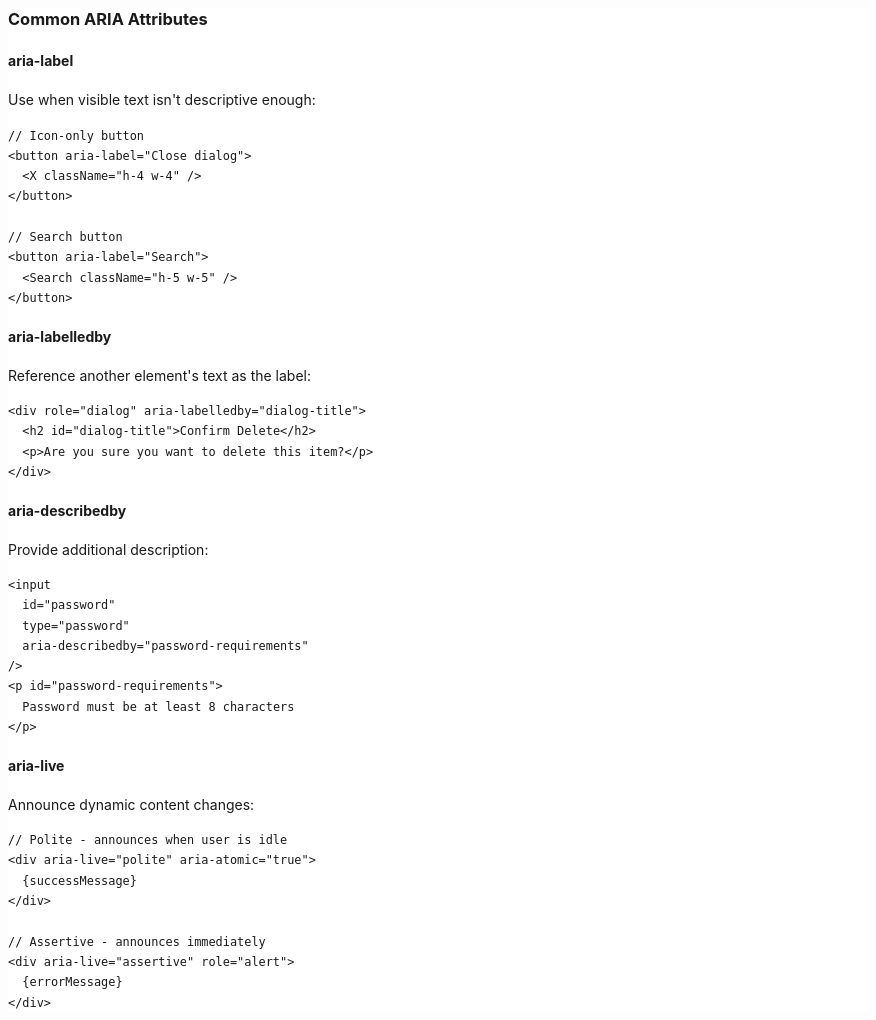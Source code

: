 ### Common ARIA Attributes

#### aria-label

Use when visible text isn't descriptive enough:

```tsx
// Icon-only button
<button aria-label="Close dialog">
  <X className="h-4 w-4" />
</button>

// Search button
<button aria-label="Search">
  <Search className="h-5 w-5" />
</button>
```

#### aria-labelledby

Reference another element's text as the label:

```tsx
<div role="dialog" aria-labelledby="dialog-title">
  <h2 id="dialog-title">Confirm Delete</h2>
  <p>Are you sure you want to delete this item?</p>
</div>
```

#### aria-describedby

Provide additional description:

```tsx
<input
  id="password"
  type="password"
  aria-describedby="password-requirements"
/>
<p id="password-requirements">
  Password must be at least 8 characters
</p>
```

#### aria-live

Announce dynamic content changes:

```tsx
// Polite - announces when user is idle
<div aria-live="polite" aria-atomic="true">
  {successMessage}
</div>

// Assertive - announces immediately
<div aria-live="assertive" role="alert">
  {errorMessage}
</div>
```
